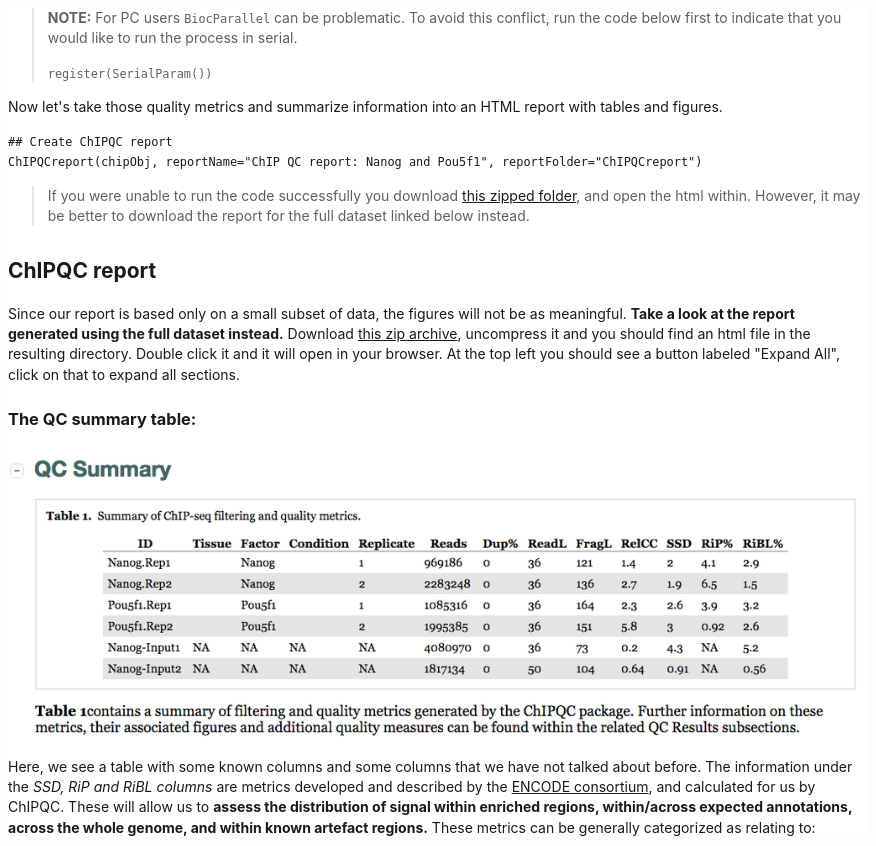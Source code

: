 > **NOTE:** For PC users `BiocParallel` can be problematic. To avoid this conflict, run the code below first to indicate that you would like to run the process in serial.
>
> `register(SerialParam())`

Now let's take those quality metrics and summarize information into an HTML report with tables and figures.

```
## Create ChIPQC report
ChIPQCreport(chipObj, reportName="ChIP QC report: Nanog and Pou5f1", reportFolder="ChIPQCreport")
```

> If you were unable to run the code successfully you download [this zipped folder](https://github.com/hbctraining/In-depth-NGS-Data-Analysis-Course/raw/master/sessionV/results/ChIPQCreport.zip), and open the html within. However, it may be better to download the report for the full dataset linked below instead.


## ChIPQC report


Since our report is based only on a small subset of data, the figures will not be as meaningful. **Take a look at the report generated using the full dataset instead.** Download [this zip archive](https://www.dropbox.com/s/sn8drmjj2tar4xs/ChIPQCreport%20-%20full%20dataset.zip?dl=1), uncompress it and you should find an html file in the resulting directory. Double click it and it will open in your browser. At the top left you should see a button labeled "Expand All", click on that to expand all sections.

### The QC summary table:

<img src="../img/QCsummary.png">

Here, we see a table with some known columns and some columns that we have not talked about before. The information under the *SSD, RiP and RiBL columns* are metrics developed and described by the [ENCODE consortium](https://genome.ucsc.edu/ENCODE/qualityMetrics.html), and calculated for us by ChIPQC. These will allow us to **assess the distribution of signal within enriched regions, within/across expected annotations, across the whole genome, and within known artefact regions.** These metrics can be generally categorized as relating to:
